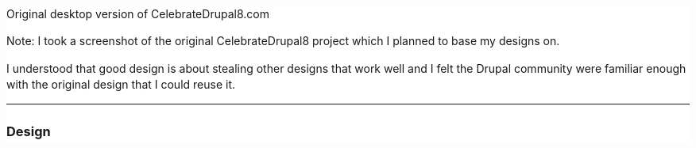 Original desktop version of CelebrateDrupal8.com 

Note: I took a screenshot of the original CelebrateDrupal8 project which I planned to base my designs on.

I understood that good design is about stealing other designs that work well and I felt the Drupal community were familiar enough with the original design that I could reuse it.

---



### Design
